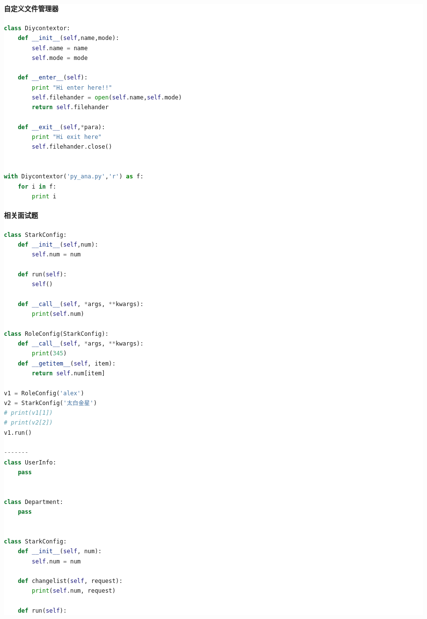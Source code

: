 #### 自定义文件管理器

```python
class Diycontextor:
    def __init__(self,name,mode):
        self.name = name
        self.mode = mode
 
    def __enter__(self):
        print "Hi enter here!!"
        self.filehander = open(self.name,self.mode)
        return self.filehander
 
    def __exit__(self,*para):
        print "Hi exit here"
        self.filehander.close()
 
 
with Diycontextor('py_ana.py','r') as f:
    for i in f:
        print i
```

#### 相关面试题

```python
class StarkConfig:
    def __init__(self,num):
        self.num = num
    
    def run(self):
        self()
    
    def __call__(self, *args, **kwargs):
        print(self.num)

class RoleConfig(StarkConfig):
    def __call__(self, *args, **kwargs):
        print(345)
    def __getitem__(self, item):
        return self.num[item]

v1 = RoleConfig('alex')
v2 = StarkConfig('太白金星')
# print(v1[1])
# print(v2[2])
v1.run()

-------
class UserInfo:
    pass


class Department:
    pass


class StarkConfig:
    def __init__(self, num):
        self.num = num
    
    def changelist(self, request):
        print(self.num, request)
    
    def run(self):
```